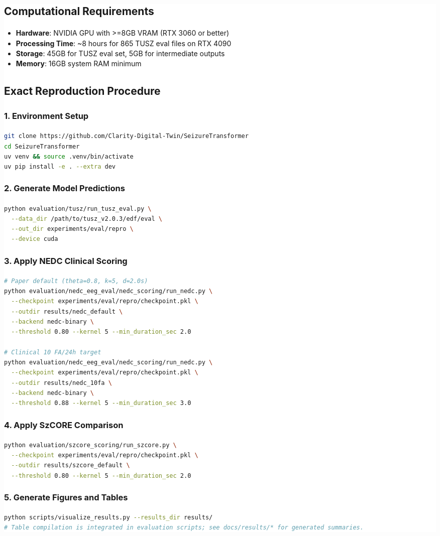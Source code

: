## Computational Requirements

- **Hardware**: NVIDIA GPU with >=8GB VRAM (RTX 3060 or better)
- **Processing Time**: ~8 hours for 865 TUSZ eval files on RTX 4090
- **Storage**: 45GB for TUSZ eval set, 5GB for intermediate outputs
- **Memory**: 16GB system RAM minimum

## Exact Reproduction Procedure

### 1. Environment Setup
```bash
git clone https://github.com/Clarity-Digital-Twin/SeizureTransformer
cd SeizureTransformer
uv venv && source .venv/bin/activate
uv pip install -e . --extra dev
```

### 2. Generate Model Predictions
```bash
python evaluation/tusz/run_tusz_eval.py \
  --data_dir /path/to/tusz_v2.0.3/edf/eval \
  --out_dir experiments/eval/repro \
  --device cuda
```

### 3. Apply NEDC Clinical Scoring
```bash
# Paper default (theta=0.8, k=5, d=2.0s)
python evaluation/nedc_eeg_eval/nedc_scoring/run_nedc.py \
  --checkpoint experiments/eval/repro/checkpoint.pkl \
  --outdir results/nedc_default \
  --backend nedc-binary \
  --threshold 0.80 --kernel 5 --min_duration_sec 2.0

# Clinical 10 FA/24h target
python evaluation/nedc_eeg_eval/nedc_scoring/run_nedc.py \
  --checkpoint experiments/eval/repro/checkpoint.pkl \
  --outdir results/nedc_10fa \
  --backend nedc-binary \
  --threshold 0.88 --kernel 5 --min_duration_sec 3.0
```

### 4. Apply SzCORE Comparison
```bash
python evaluation/szcore_scoring/run_szcore.py \
  --checkpoint experiments/eval/repro/checkpoint.pkl \
  --outdir results/szcore_default \
  --threshold 0.80 --kernel 5 --min_duration_sec 2.0
```

### 5. Generate Figures and Tables
```bash
python scripts/visualize_results.py --results_dir results/
# Table compilation is integrated in evaluation scripts; see docs/results/* for generated summaries.
```
